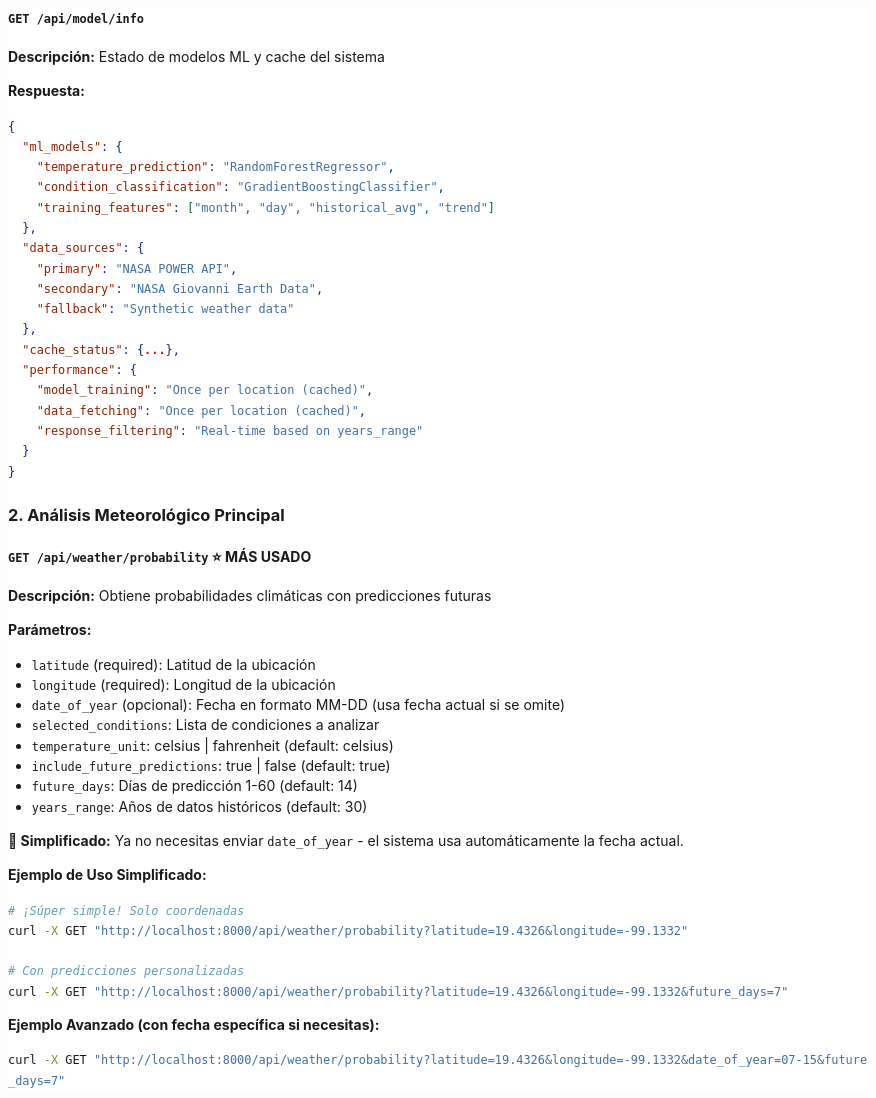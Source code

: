 #### `GET /api/model/info`
**Descripción:** Estado de modelos ML y cache del sistema

**Respuesta:**
```json
{
  "ml_models": {
    "temperature_prediction": "RandomForestRegressor",
    "condition_classification": "GradientBoostingClassifier",
    "training_features": ["month", "day", "historical_avg", "trend"]
  },
  "data_sources": {
    "primary": "NASA POWER API",
    "secondary": "NASA Giovanni Earth Data",
    "fallback": "Synthetic weather data"
  },
  "cache_status": {...},
  "performance": {
    "model_training": "Once per location (cached)",
    "data_fetching": "Once per location (cached)",
    "response_filtering": "Real-time based on years_range"
  }
}
```

### 2. **Análisis Meteorológico Principal**

#### `GET /api/weather/probability` ⭐ **MÁS USADO**
**Descripción:** Obtiene probabilidades climáticas con predicciones futuras

**Parámetros:**
- `latitude` (required): Latitud de la ubicación
- `longitude` (required): Longitud de la ubicación  
- `date_of_year` (opcional): Fecha en formato MM-DD (usa fecha actual si se omite)
- `selected_conditions`: Lista de condiciones a analizar
- `temperature_unit`: celsius | fahrenheit (default: celsius)
- `include_future_predictions`: true | false (default: true)
- `future_days`: Días de predicción 1-60 (default: 14)
- `years_range`: Años de datos históricos (default: 30)

**🚀 Simplificado:** Ya no necesitas enviar `date_of_year` - el sistema usa automáticamente la fecha actual.

**Ejemplo de Uso Simplificado:**
```bash
# ¡Súper simple! Solo coordenadas
curl -X GET "http://localhost:8000/api/weather/probability?latitude=19.4326&longitude=-99.1332"

# Con predicciones personalizadas
curl -X GET "http://localhost:8000/api/weather/probability?latitude=19.4326&longitude=-99.1332&future_days=7"
```

**Ejemplo Avanzado (con fecha específica si necesitas):**
```bash
curl -X GET "http://localhost:8000/api/weather/probability?latitude=19.4326&longitude=-99.1332&date_of_year=07-15&future_days=7"
```

